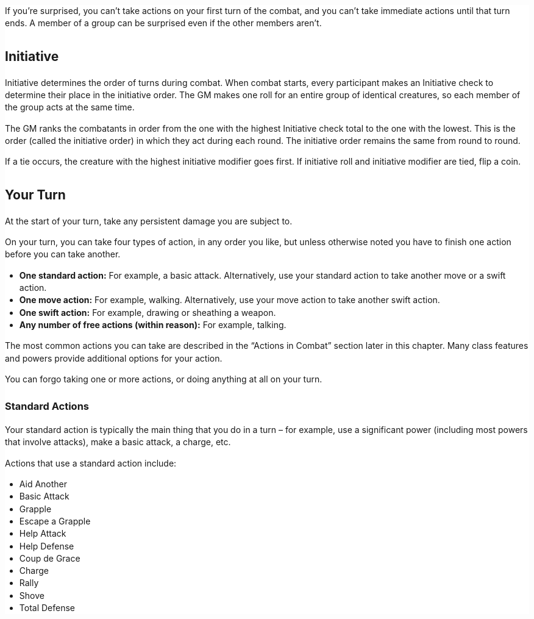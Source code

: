 If you’re surprised, you can’t take actions on your first turn of the combat, and you can’t take immediate actions until that turn ends. A member of a group can be surprised even if the other members aren’t.  

## Initiative  

Initiative determines the order of turns during combat. When combat starts, every participant makes an Initiative check to determine their place in the initiative order. The GM makes one roll for an entire group of identical creatures, so each member of the group acts at the same time.  

The GM ranks the combatants in order from the one with the highest Initiative check total to the one with the lowest. This is the order (called the initiative order) in which they act during each round. The initiative order remains the same from round to round.  

If a tie occurs, the creature with the highest initiative modifier goes first. If initiative roll and initiative modifier are tied, flip a coin.   

## Your Turn  

At the start of your turn, take any persistent damage you are subject to.  

On your turn, you can take four types of action, in any order you like, but unless otherwise noted you have to finish one action before you can take another.   

* **One standard action:** For example, a basic attack. Alternatively, use your standard action to take another move or a swift action.   
* **One move action:** For example, walking. Alternatively, use your move action to take another swift action.   
* **One swift action:** For example, drawing or sheathing a weapon.  
* **Any number of free actions (within reason):** For example, talking.  

The most common actions you can take are described in the “Actions in Combat” section later in this chapter. Many class features and powers provide additional options for your action.  

You can forgo taking one or more actions, or doing anything at all on your turn.   

### Standard Actions  

Your standard action is typically the main thing that you do in a turn – for example, use a significant power (including most powers that involve attacks), make a basic attack, a charge, etc.   

Actions that use a standard action include:   

* Aid Another  
* Basic Attack  
* Grapple  
* Escape a Grapple  
* Help Attack  
* Help Defense  
* Coup de Grace  
* Charge  
* Rally  
* Shove  
* Total Defense  
  